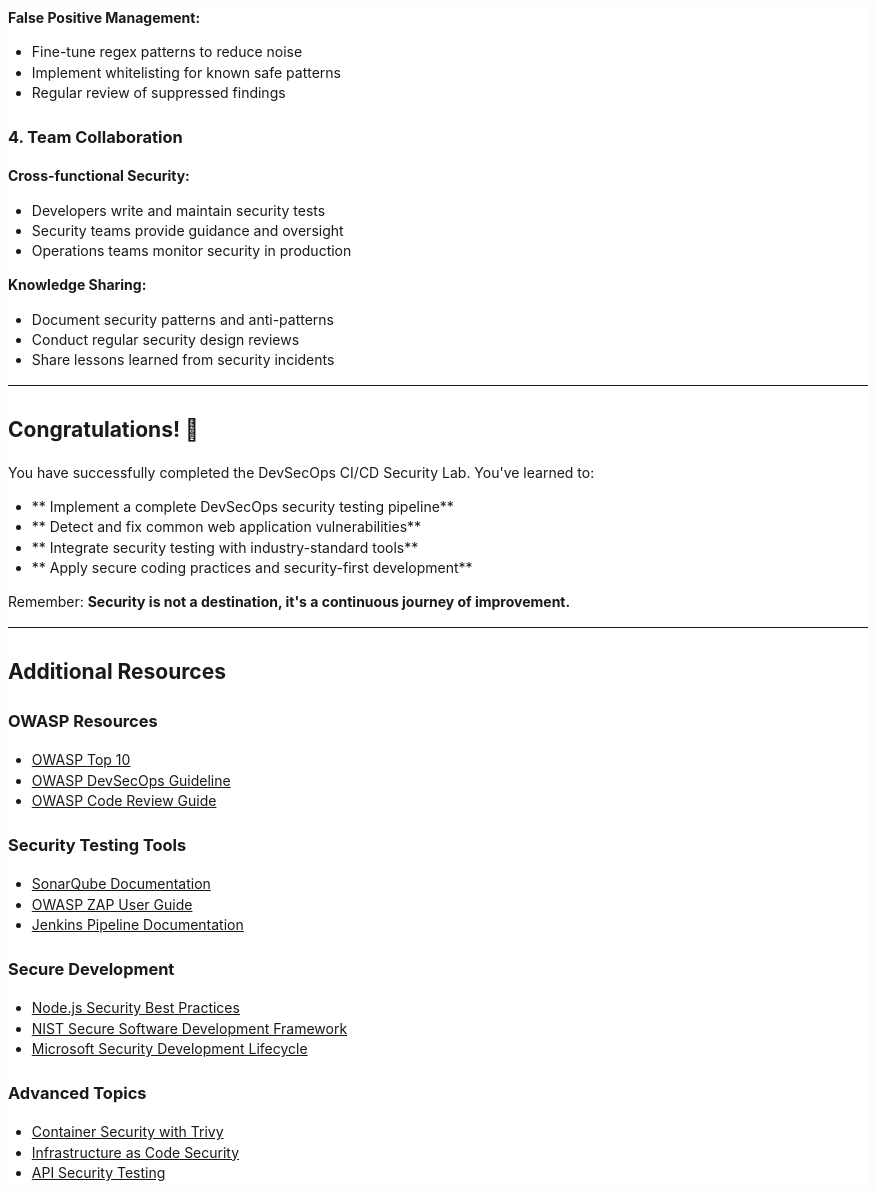 **False Positive Management:**
- Fine-tune regex patterns to reduce noise
- Implement whitelisting for known safe patterns
- Regular review of suppressed findings

### 4. Team Collaboration

**Cross-functional Security:**
- Developers write and maintain security tests
- Security teams provide guidance and oversight
- Operations teams monitor security in production

**Knowledge Sharing:**
- Document security patterns and anti-patterns
- Conduct regular security design reviews
- Share lessons learned from security incidents

---
## Congratulations! 🎉

You have successfully completed the DevSecOps CI/CD Security Lab. You've learned to:

-  ** Implement a complete DevSecOps security testing pipeline**
-  ** Detect and fix common web application vulnerabilities**
-  ** Integrate security testing with industry-standard tools**
-  ** Apply secure coding practices and security-first development**

Remember: **Security is not a destination, it's a continuous journey of improvement.**

---

## Additional Resources

### OWASP Resources
- [OWASP Top 10](https://owasp.org/www-project-top-ten/)
- [OWASP DevSecOps Guideline](https://owasp.org/www-project-devsecops-guideline/)
- [OWASP Code Review Guide](https://owasp.org/www-project-code-review-guide/)

### Security Testing Tools
- [SonarQube Documentation](https://docs.sonarqube.org/)
- [OWASP ZAP User Guide](https://www.zaproxy.org/docs/)
- [Jenkins Pipeline Documentation](https://www.jenkins.io/doc/book/pipeline/)

### Secure Development
- [Node.js Security Best Practices](https://nodejs.org/en/docs/guides/security/)
- [NIST Secure Software Development Framework](https://csrc.nist.gov/Projects/ssdf)
- [Microsoft Security Development Lifecycle](https://www.microsoft.com/en-us/securityengineering/sdl)

### Advanced Topics
- [Container Security with Trivy](https://aquasecurity.github.io/trivy/)
- [Infrastructure as Code Security](https://www.checkov.io/)
- [API Security Testing](https://owasp.org/www-project-api-security/)